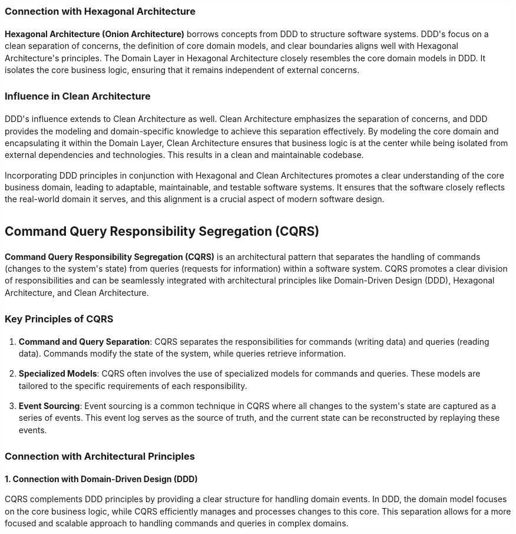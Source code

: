 ### Connection with Hexagonal Architecture

**Hexagonal Architecture (Onion Architecture)** borrows concepts from DDD to structure software systems.
DDD's focus on a clean separation of concerns, the definition of core domain models, and clear boundaries aligns well with Hexagonal Architecture's principles.
The Domain Layer in Hexagonal Architecture closely resembles the core domain models in DDD. It isolates the core business logic, ensuring that it remains independent of external concerns.

### Influence in Clean Architecture

DDD's influence extends to Clean Architecture as well. Clean Architecture emphasizes the separation of concerns,
and DDD provides the modeling and domain-specific knowledge to achieve this separation effectively. By modeling the core domain and encapsulating it within the Domain Layer,
Clean Architecture ensures that business logic is at the center while being isolated from external dependencies and technologies. This results in a clean and maintainable codebase.

Incorporating DDD principles in conjunction with Hexagonal and Clean Architectures promotes a clear understanding of the core business domain, leading to adaptable,
maintainable, and testable software systems. It ensures that the software closely reflects the real-world domain it serves, and this alignment is a crucial aspect of modern software design.

## Command Query Responsibility Segregation (CQRS)

**Command Query Responsibility Segregation (CQRS)** is an architectural pattern that separates the handling of commands
(changes to the system's state) from queries (requests for information) within a software system.
CQRS promotes a clear division of responsibilities and can be seamlessly integrated with architectural principles like Domain-Driven Design (DDD), Hexagonal Architecture, and Clean Architecture.

### Key Principles of CQRS

1. **Command and Query Separation**: CQRS separates the responsibilities for commands (writing data) and queries (reading data).
Commands modify the state of the system, while queries retrieve information.

2. **Specialized Models**: CQRS often involves the use of specialized models for commands and queries.
These models are tailored to the specific requirements of each responsibility.

3. **Event Sourcing**: Event sourcing is a common technique in CQRS where all changes to the system's state are captured as a series of events.
This event log serves as the source of truth, and the current state can be reconstructed by replaying these events.

### Connection with Architectural Principles

**1. Connection with Domain-Driven Design (DDD)**

CQRS complements DDD principles by providing a clear structure for handling domain events. In DDD, the domain model focuses on the core business logic,
while CQRS efficiently manages and processes changes to this core. This separation allows for a more focused and scalable approach to handling commands and queries in complex domains.
